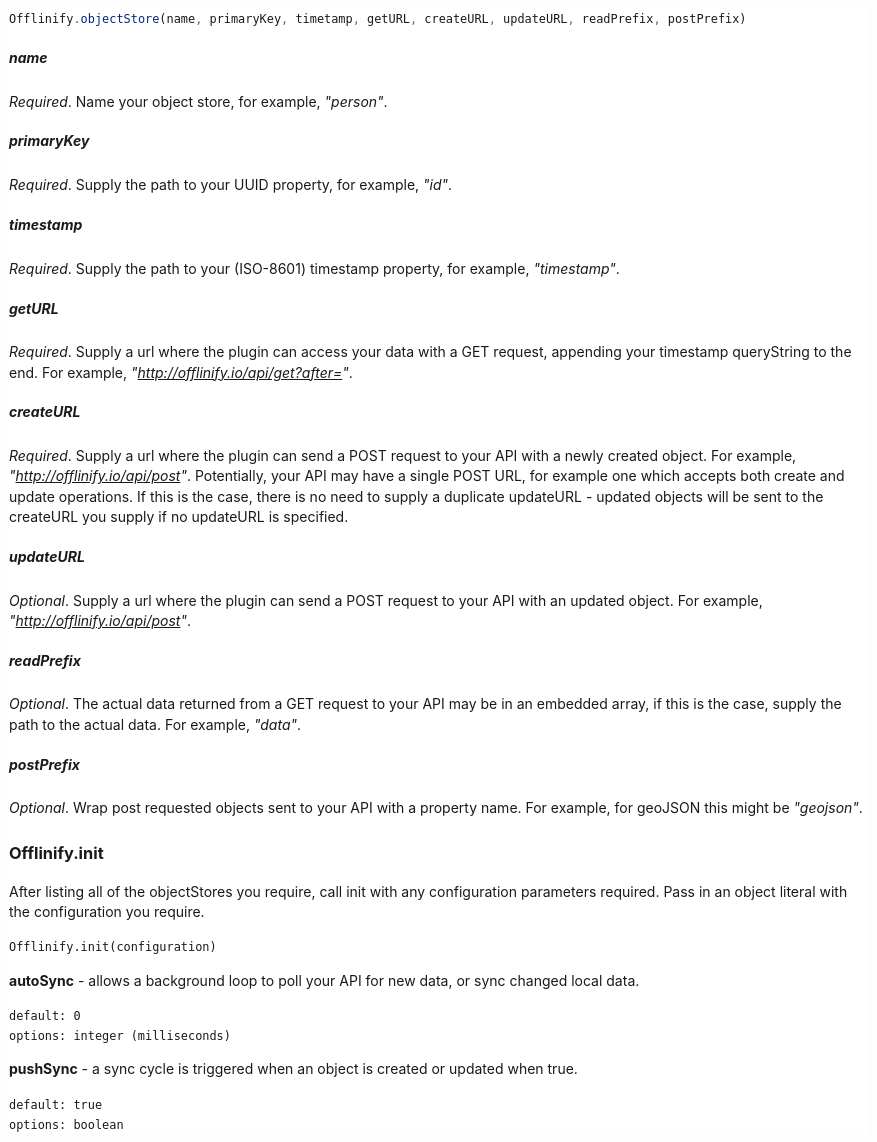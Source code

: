 ```javascript
Offlinify.objectStore(name, primaryKey, timetamp, getURL, createURL, updateURL, readPrefix, postPrefix)
```
##### name
_Required_. Name your object store, for example, _"person"_.

##### primaryKey
_Required_. Supply the path to your UUID property, for example, _"id"_.

##### timestamp
_Required_. Supply the path to your (ISO-8601) timestamp property, for example, _"timestamp"_.

##### getURL
_Required_. Supply a url where the plugin can access your data with a GET request, appending your timestamp queryString to the end. For example, _"http://offlinify.io/api/get?after="_.

##### createURL
_Required_. Supply a url where the plugin can send a POST request to your API with a newly created object. For example, _"http://offlinify.io/api/post"_. Potentially, your API may have a single POST URL, for example one which accepts both create and update operations. If this is the case, there is no need to supply a duplicate updateURL - updated objects will be sent to the createURL you supply if no updateURL is specified.

##### updateURL
_Optional_. Supply a url where the plugin can send a POST request to your API with an updated object. For example, _"http://offlinify.io/api/post"_.

##### readPrefix
_Optional_. The actual data returned from a GET request to your API may be in an embedded array, if this is the case, supply the path to the actual data. For example, _"data"_.

##### postPrefix
_Optional_. Wrap post requested objects sent to your API with a property name. For example, for geoJSON this might be _"geojson"_.


### Offlinify.init
After listing all of the objectStores you require, call init with any configuration parameters required. Pass in an object literal with the configuration you require.
```
Offlinify.init(configuration)
```
**autoSync** - allows a background loop to poll your API for new data, or sync changed local data.
```
default: 0
options: integer (milliseconds)
```

**pushSync** - a sync cycle is triggered when an object is created or updated when true.
```
default: true
options: boolean
```

